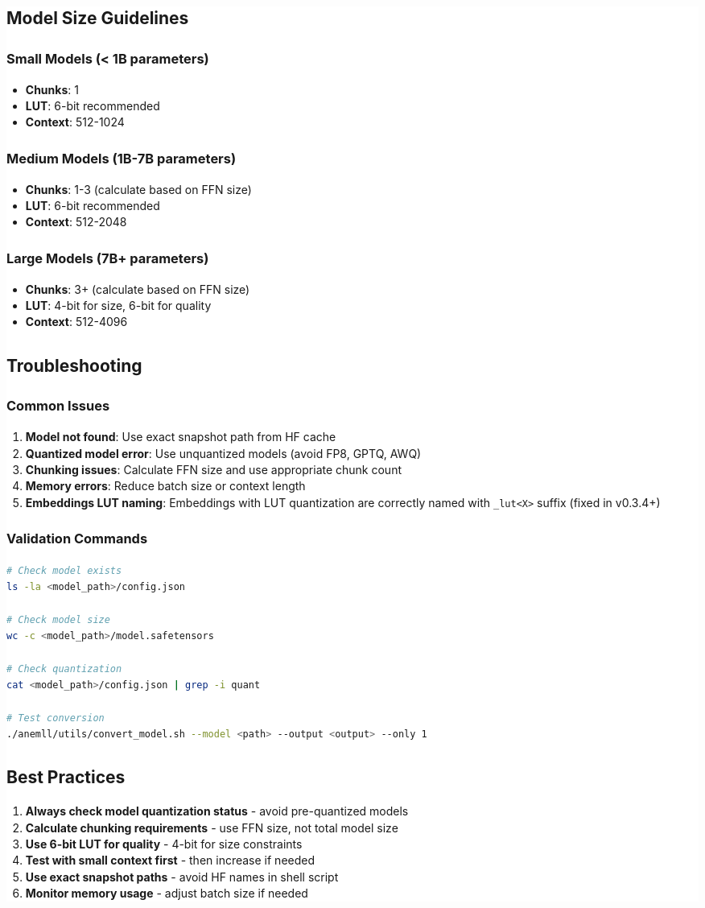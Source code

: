 ## Model Size Guidelines

### Small Models (< 1B parameters)
- **Chunks**: 1
- **LUT**: 6-bit recommended
- **Context**: 512-1024

### Medium Models (1B-7B parameters)
- **Chunks**: 1-3 (calculate based on FFN size)
- **LUT**: 6-bit recommended
- **Context**: 512-2048

### Large Models (7B+ parameters)
- **Chunks**: 3+ (calculate based on FFN size)
- **LUT**: 4-bit for size, 6-bit for quality
- **Context**: 512-4096

## Troubleshooting

### Common Issues

1. **Model not found**: Use exact snapshot path from HF cache
2. **Quantized model error**: Use unquantized models (avoid FP8, GPTQ, AWQ)
3. **Chunking issues**: Calculate FFN size and use appropriate chunk count
4. **Memory errors**: Reduce batch size or context length
5. **Embeddings LUT naming**: Embeddings with LUT quantization are correctly named with `_lut<X>` suffix (fixed in v0.3.4+)

### Validation Commands

```bash
# Check model exists
ls -la <model_path>/config.json

# Check model size
wc -c <model_path>/model.safetensors

# Check quantization
cat <model_path>/config.json | grep -i quant

# Test conversion
./anemll/utils/convert_model.sh --model <path> --output <output> --only 1
```

## Best Practices

1. **Always check model quantization status** - avoid pre-quantized models
2. **Calculate chunking requirements** - use FFN size, not total model size
3. **Use 6-bit LUT for quality** - 4-bit for size constraints
4. **Test with small context first** - then increase if needed
5. **Use exact snapshot paths** - avoid HF names in shell script
6. **Monitor memory usage** - adjust batch size if needed
